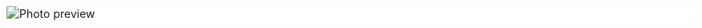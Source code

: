   <div id="previewContainer" aria-live="polite" aria-atomic="true">
    <img id="preview" alt="Photo preview" />
    <div id="locationOverlay" aria-label="Geo-tagged location coordinates"></div>
  </div>

  <a id="downloadLink" href="#" download="" style="display:none;">&#128229; Download GeoTagged Photo</a>

  
  <script src="https://cdn.jsdelivr.net/npm/piexifjs"></script>
  <script>
    const photoInput = document.getElementById('photoInput');
    const geotagBtn = document.getElementById('geotagBtn');
    const status = document.getElementById('status');
    const preview = document.getElementById('preview');
    const downloadLink = document.getElementById('downloadLink');
    const locationOverlay = document.getElementById('locationOverlay');

    let originalDataURL = null;
    let originalFileName = '';

    function resetUI() {
      status.textContent = "";
      preview.style.display = "none";
      locationOverlay.style.display = "none";
      locationOverlay.textContent = "";
      downloadLink.style.display = "none";
      downloadLink.href = "#";
      downloadLink.download = "";
      geotagBtn.disabled = true;
      geotagBtn.innerHTML = "Geo Tag Photo";
      geotagBtn.style.pointerEvents = "auto";
    }

    photoInput.addEventListener('change', () => {
      const file = photoInput.files[0];
      resetUI();
      if(file && (file.type === "image/jpeg" || file.type === "image/jpg")) {
        originalFileName = file.name;
        const reader = new FileReader();
        reader.onload = function(e) {
          originalDataURL = e.target.result;
          preview.src = originalDataURL;
          preview.style.display = "block";
          geotagBtn.disabled = false;
          status.textContent = "Photo loaded. Ready to geo tag.";
        };
        reader.readAsDataURL(file);
      } else {
        status.textContent = "Please select a JPEG photo.";
        geotagBtn.disabled = true;
      }
    });
